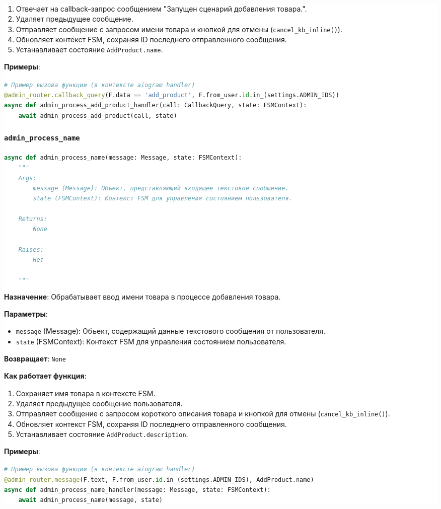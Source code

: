 1.  Отвечает на callback-запрос сообщением "Запущен сценарий добавления товара.".
2.  Удаляет предыдущее сообщение.
3.  Отправляет сообщение с запросом имени товара и кнопкой для отмены (`cancel_kb_inline()`).
4.  Обновляет контекст FSM, сохраняя ID последнего отправленного сообщения.
5.  Устанавливает состояние `AddProduct.name`.

**Примеры**:

```python
# Пример вызова функции (в контексте aiogram handler)
@admin_router.callback_query(F.data == 'add_product', F.from_user.id.in_(settings.ADMIN_IDS))
async def admin_process_add_product_handler(call: CallbackQuery, state: FSMContext):
    await admin_process_add_product(call, state)
```

### `admin_process_name`

```python
async def admin_process_name(message: Message, state: FSMContext):
    """
    Args:
        message (Message): Объект, представляющий входящее текстовое сообщение.
        state (FSMContext): Контекст FSM для управления состоянием пользователя.

    Returns:
        None

    Raises:
        Нет

    """
```

**Назначение**:
Обрабатывает ввод имени товара в процессе добавления товара.

**Параметры**:
- `message` (Message): Объект, содержащий данные текстового сообщения от пользователя.
- `state` (FSMContext): Контекст FSM для управления состоянием пользователя.

**Возвращает**:
`None`

**Как работает функция**:

1.  Сохраняет имя товара в контексте FSM.
2.  Удаляет предыдущее сообщение пользователя.
3.  Отправляет сообщение с запросом короткого описания товара и кнопкой для отмены (`cancel_kb_inline()`).
4.  Обновляет контекст FSM, сохраняя ID последнего отправленного сообщения.
5.  Устанавливает состояние `AddProduct.description`.

**Примеры**:

```python
# Пример вызова функции (в контексте aiogram handler)
@admin_router.message(F.text, F.from_user.id.in_(settings.ADMIN_IDS), AddProduct.name)
async def admin_process_name_handler(message: Message, state: FSMContext):
    await admin_process_name(message, state)
```
